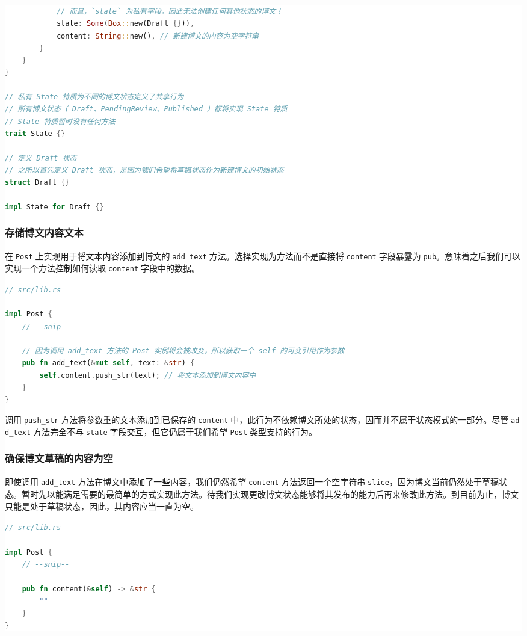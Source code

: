 ```rust
            // 而且，`state` 为私有字段，因此无法创建任何其他状态的博文！
            state: Some(Box::new(Draft {})),
            content: String::new(), // 新建博文的内容为空字符串
        }
    }
}

// 私有 State 特质为不同的博文状态定义了共享行为
// 所有博文状态（ Draft、PendingReview、Published ）都将实现 State 特质
// State 特质暂时没有任何方法
trait State {}

// 定义 Draft 状态
// 之所以首先定义 Draft 状态，是因为我们希望将草稿状态作为新建博文的初始状态
struct Draft {}

impl State for Draft {}
```

### 存储博文内容文本

在 `Post` 上实现用于将文本内容添加到博文的 `add_text` 方法。选择实现为方法而不是直接将 `content` 字段暴露为 `pub`。意味着之后我们可以实现一个方法控制如何读取 `content` 字段中的数据。

```rust
// src/lib.rs

impl Post {
    // --snip--

    // 因为调用 add_text 方法的 Post 实例将会被改变，所以获取一个 self 的可变引用作为参数
    pub fn add_text(&mut self, text: &str) {
        self.content.push_str(text); // 将文本添加到博文内容中
    }
}
```

调用 `push_str` 方法将参数重的文本添加到已保存的 `content` 中，此行为不依赖博文所处的状态，因而并不属于状态模式的一部分。尽管 `add_text` 方法完全不与 `state` 字段交互，但它仍属于我们希望 `Post` 类型支持的行为。

### 确保博文草稿的内容为空

即使调用 `add_text` 方法在博文中添加了一些内容，我们仍然希望 `content` 方法返回一个空字符串 `slice`，因为博文当前仍然处于草稿状态。暂时先以能满足需要的最简单的方式实现此方法。待我们实现更改博文状态能够将其发布的能力后再来修改此方法。到目前为止，博文只能是处于草稿状态，因此，其内容应当一直为空。

```rust
// src/lib.rs

impl Post {
    // --snip--

    pub fn content(&self) -> &str {
        ""
    }
}
```
